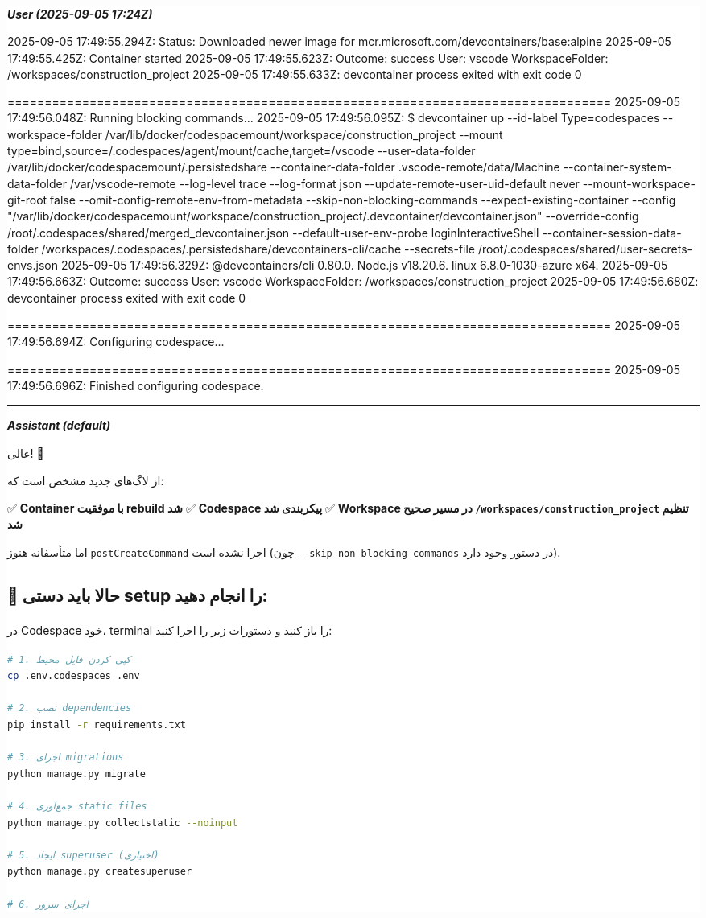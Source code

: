 _**User (2025-09-05 17:24Z)**_

2025-09-05 17:49:55.294Z: Status: Downloaded newer image for mcr.microsoft.com/devcontainers/base:alpine
2025-09-05 17:49:55.425Z: Container started
2025-09-05 17:49:55.623Z: Outcome: success User: vscode WorkspaceFolder: /workspaces/construction_project
2025-09-05 17:49:55.633Z: devcontainer process exited with exit code 0

=================================================================================
2025-09-05 17:49:56.048Z: Running blocking commands...
2025-09-05 17:49:56.095Z: $ devcontainer up --id-label Type=codespaces --workspace-folder /var/lib/docker/codespacemount/workspace/construction_project --mount type=bind,source=/.codespaces/agent/mount/cache,target=/vscode --user-data-folder /var/lib/docker/codespacemount/.persistedshare --container-data-folder .vscode-remote/data/Machine --container-system-data-folder /var/vscode-remote --log-level trace --log-format json --update-remote-user-uid-default never --mount-workspace-git-root false --omit-config-remote-env-from-metadata --skip-non-blocking-commands --expect-existing-container --config "/var/lib/docker/codespacemount/workspace/construction_project/.devcontainer/devcontainer.json" --override-config /root/.codespaces/shared/merged_devcontainer.json --default-user-env-probe loginInteractiveShell --container-session-data-folder /workspaces/.codespaces/.persistedshare/devcontainers-cli/cache --secrets-file /root/.codespaces/shared/user-secrets-envs.json
2025-09-05 17:49:56.329Z: @devcontainers/cli 0.80.0. Node.js v18.20.6. linux 6.8.0-1030-azure x64.
2025-09-05 17:49:56.663Z: Outcome: success User: vscode WorkspaceFolder: /workspaces/construction_project
2025-09-05 17:49:56.680Z: devcontainer process exited with exit code 0

=================================================================================
2025-09-05 17:49:56.694Z: Configuring codespace...

=================================================================================
2025-09-05 17:49:56.696Z: Finished configuring codespace.


---

_**Assistant (default)**_

عالی! 🎉 

از لاگ‌های جدید مشخص است که:

✅ **Container با موفقیت rebuild شد**
✅ **Codespace پیکربندی شد**
✅ **Workspace در مسیر صحیح `/workspaces/construction_project` تنظیم شد**

اما متأسفانه هنوز `postCreateCommand` اجرا نشده است (چون `--skip-non-blocking-commands` در دستور وجود دارد).

## 🚀 **حالا باید دستی setup را انجام دهید:**

در Codespace خود، terminal را باز کنید و دستورات زیر را اجرا کنید:

```bash
# 1. کپی کردن فایل محیط
cp .env.codespaces .env

# 2. نصب dependencies
pip install -r requirements.txt

# 3. اجرای migrations
python manage.py migrate

# 4. جمع‌آوری static files
python manage.py collectstatic --noinput

# 5. ایجاد superuser (اختیاری)
python manage.py createsuperuser

# 6. اجرای سرور
```